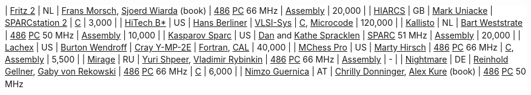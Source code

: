 | [Fritz 2](Fritz "Fritz") |  NL
 | [Frans Morsch](Frans_Morsch "Frans Morsch"), [Sjoerd Wiarda](index.php?title=Sjoerd_Wiarda&action=edit&redlink=1 "Sjoerd Wiarda (page does not exist)") (book)
 | [486](X86 "X86") [PC](IBM_PC "IBM PC") 66 MHz
 | [Assembly](Assembly "Assembly") |  20,000
 |
| [HIARCS](HIARCS "HIARCS") |  GB
 | [Mark Uniacke](Mark_Uniacke "Mark Uniacke") | [SPARCstation 2](SPARCstation "SPARCstation") | [C](C "C") |  3,000
 |
| [HiTech B\*](HiTech "HiTech") |  US
 | [Hans Berliner](Hans_Berliner "Hans Berliner") | [VLSI-Sys](VLSI_Design "VLSI Design") | [C](C "C"), [Microcode](https://en.wikipedia.org/wiki/Microcode) |  120,000
 |
| [Kallisto](Kallisto "Kallisto") |  NL
 | [Bart Weststrate](Bart_Weststrate "Bart Weststrate") | [486](X86 "X86") [PC](IBM_PC "IBM PC") 50 MHz
 | [Assembly](Assembly "Assembly") |  10,000
 |
| [Kasparov Sparc](Kasparov_Sparc "Kasparov Sparc") |  US
 | [Dan](Dan_Spracklen "Dan Spracklen") and [Kathe Spracklen](Kathe_Spracklen "Kathe Spracklen") | [SPARC](SPARC "SPARC") 51 MHz
 | [Assembly](Assembly "Assembly") |  20,000
 |
| [Lachex](Lachex "Lachex") |  US
 | [Burton Wendroff](Burton_Wendroff "Burton Wendroff") | [Cray Y-MP-2E](Cray_X-MP#YMP "Cray X-MP") | [Fortran](Fortran "Fortran"), [CAL](Assembly#CAL "Assembly") |  40,000
 |
| [MChess Pro](MChess "MChess") |  US
 | [Marty Hirsch](Marty_Hirsch "Marty Hirsch") | [486](X86 "X86") [PC](IBM_PC "IBM PC") 66 MHz
 | [C](C "C"), [Assembly](Assembly "Assembly") |  5,500
 |
| [Mirage](Mirage "Mirage") |  RU
 | [Yuri Shpeer](Yuri_Shpeer "Yuri Shpeer"), [Vladimir Rybinkin](Vladimir_Rybinkin "Vladimir Rybinkin") | [486](X86 "X86") [PC](IBM_PC "IBM PC") 66 MHz
 | [Assembly](Assembly "Assembly") |  -
 |
| [Nightmare](Nightmare_GER "Nightmare GER") |  DE
 | [Reinhold Gellner](Reinhold_Gellner "Reinhold Gellner"), [Gaby von Rekowski](Gaby_von_Rekowski "Gaby von Rekowski") | [486](X86 "X86") [PC](IBM_PC "IBM PC") 66 MHz
 | [C](C "C") |  6,000
 |
| [Nimzo Guernica](Nimzo "Nimzo") |  AT
 | [Chrilly Donninger](Chrilly_Donninger "Chrilly Donninger"), [Alex Kure](Alex_Kure "Alex Kure") (book)
 | [486](X86 "X86") [PC](IBM_PC "IBM PC") 50 MHz